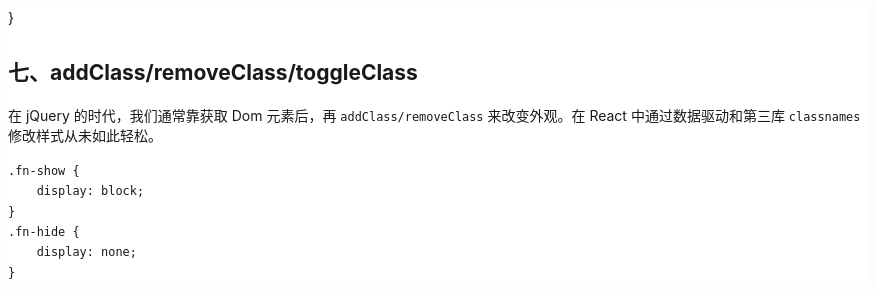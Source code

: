 }</code></pre>
<h2 id="articleHeader7">七、addClass/removeClass/toggleClass</h2>
<p>在 jQuery 的时代，我们通常靠获取 Dom 元素后，再 <code>addClass/removeClass</code> 来改变外观。在 React 中通过数据驱动和第三库 <code>classnames</code> 修改样式从未如此轻松。</p>
<div class="widget-codetool" style="display:none;">
      <div class="widget-codetool--inner">
      <span class="selectCode code-tool" data-toggle="tooltip" data-placement="top" title="" data-original-title="全选"></span>
      <span type="button" class="copyCode code-tool" data-toggle="tooltip" data-placement="top" data-clipboard-text=".fn-show {
    display: block;
}
.fn-hide {
    display: none;
}" title="" data-original-title="复制"></span>
      <span type="button" class="saveToNote code-tool" data-toggle="tooltip" data-placement="top" title="" data-original-title="放进笔记"></span>
      </div>
      </div><pre class="css hljs"><code class="css"><span class="hljs-selector-class">.fn-show</span> {
    <span class="hljs-attribute">display</span>: block;
}
<span class="hljs-selector-class">.fn-hide</span> {
    <span class="hljs-attribute">display</span>: none;
}</code></pre>
<div class="widget-codetool" style="display:none;">
      <div class="widget-codetool--inner">
      <span class="selectCode code-tool" data-toggle="tooltip" data-placement="top" title="" data-original-title="全选"></span>
      <span type="button" class="copyCode code-tool" data-toggle="tooltip" data-placement="top" data-clipboard-text="import React from 'react';
import classnames from 'classnames';
class Demo extends React.Component {
    constructor(props) {
        super(props);
        this.state = {
            show: true,
        };
        this.changeShow = this.changeShow.bind(this);
    }
    
    changeShow() {
        this.setState({
            show: !this.state.show, 
        });
    }
    
    render() {
        return (
            <div>
                <a 
                    href=&quot;//www.taobao.com&quot; 
                    className={classnames({
                        'fn-show': this.state.show,
                        'fn-hide': !this.state.show,
                    })}
                >
                    跳转链接
                </a>
                <button onClick={this.changeShow}>改变现实状态</button>
            </div>
        );
    }
    